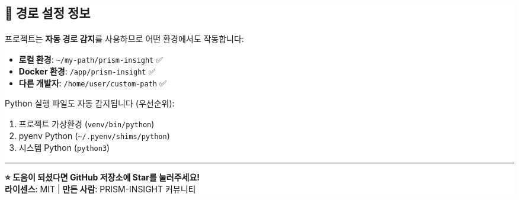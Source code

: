 
## 🔧 경로 설정 정보

프로젝트는 **자동 경로 감지**를 사용하므로 어떤 환경에서도 작동합니다:

- **로컬 환경**: `~/my-path/prism-insight` ✅
- **Docker 환경**: `/app/prism-insight` ✅
- **다른 개발자**: `/home/user/custom-path` ✅

Python 실행 파일도 자동 감지됩니다 (우선순위):
1. 프로젝트 가상환경 (`venv/bin/python`)
2. pyenv Python (`~/.pyenv/shims/python`)
3. 시스템 Python (`python3`)

---

**⭐ 도움이 되셨다면 GitHub 저장소에 Star를 눌러주세요!**  
**라이센스**: MIT | **만든 사람**: PRISM-INSIGHT 커뮤니티